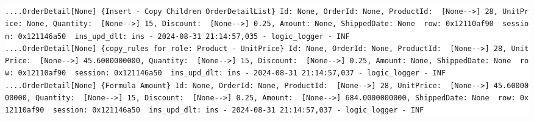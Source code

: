```
....OrderDetail[None] {Insert - Copy Children OrderDetailList} Id: None, OrderId: None, ProductId:  [None-->] 28, UnitPrice: None, Quantity:  [None-->] 15, Discount:  [None-->] 0.25, Amount: None, ShippedDate: None  row: 0x12110af90  session: 0x121146a50  ins_upd_dlt: ins - 2024-08-31 21:14:57,035 - logic_logger - INF
....OrderDetail[None] {copy_rules for role: Product - UnitPrice} Id: None, OrderId: None, ProductId:  [None-->] 28, UnitPrice:  [None-->] 45.6000000000, Quantity:  [None-->] 15, Discount:  [None-->] 0.25, Amount: None, ShippedDate: None  row: 0x12110af90  session: 0x121146a50  ins_upd_dlt: ins - 2024-08-31 21:14:57,037 - logic_logger - INF
....OrderDetail[None] {Formula Amount} Id: None, OrderId: None, ProductId:  [None-->] 28, UnitPrice:  [None-->] 45.6000000000, Quantity:  [None-->] 15, Discount:  [None-->] 0.25, Amount:  [None-->] 684.0000000000, ShippedDate: None  row: 0x12110af90  session: 0x121146a50  ins_upd_dlt: ins - 2024-08-31 21:14:57,037 - logic_logger - INF
